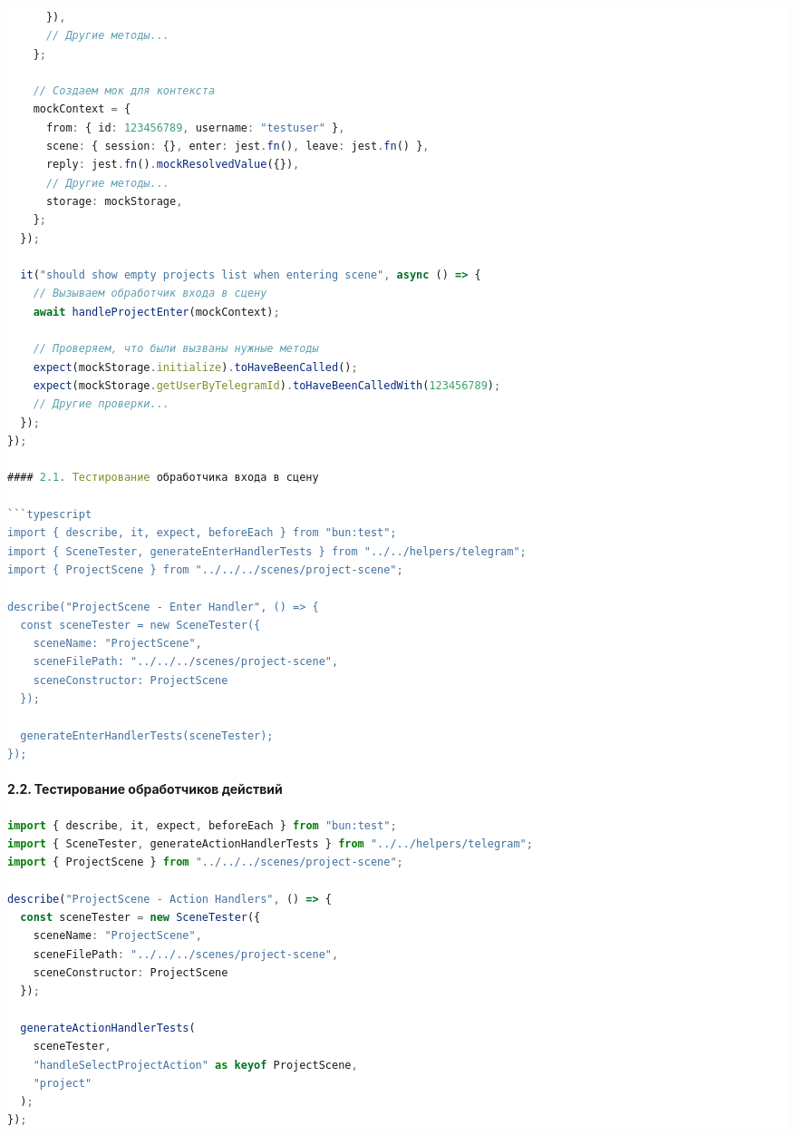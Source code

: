 ```typescript
      }),
      // Другие методы...
    };

    // Создаем мок для контекста
    mockContext = {
      from: { id: 123456789, username: "testuser" },
      scene: { session: {}, enter: jest.fn(), leave: jest.fn() },
      reply: jest.fn().mockResolvedValue({}),
      // Другие методы...
      storage: mockStorage,
    };
  });

  it("should show empty projects list when entering scene", async () => {
    // Вызываем обработчик входа в сцену
    await handleProjectEnter(mockContext);

    // Проверяем, что были вызваны нужные методы
    expect(mockStorage.initialize).toHaveBeenCalled();
    expect(mockStorage.getUserByTelegramId).toHaveBeenCalledWith(123456789);
    // Другие проверки...
  });
});

#### 2.1. Тестирование обработчика входа в сцену

```typescript
import { describe, it, expect, beforeEach } from "bun:test";
import { SceneTester, generateEnterHandlerTests } from "../../helpers/telegram";
import { ProjectScene } from "../../../scenes/project-scene";

describe("ProjectScene - Enter Handler", () => {
  const sceneTester = new SceneTester({
    sceneName: "ProjectScene",
    sceneFilePath: "../../../scenes/project-scene",
    sceneConstructor: ProjectScene
  });

  generateEnterHandlerTests(sceneTester);
});
```

#### 2.2. Тестирование обработчиков действий

```typescript
import { describe, it, expect, beforeEach } from "bun:test";
import { SceneTester, generateActionHandlerTests } from "../../helpers/telegram";
import { ProjectScene } from "../../../scenes/project-scene";

describe("ProjectScene - Action Handlers", () => {
  const sceneTester = new SceneTester({
    sceneName: "ProjectScene",
    sceneFilePath: "../../../scenes/project-scene",
    sceneConstructor: ProjectScene
  });

  generateActionHandlerTests(
    sceneTester,
    "handleSelectProjectAction" as keyof ProjectScene,
    "project"
  );
});
```